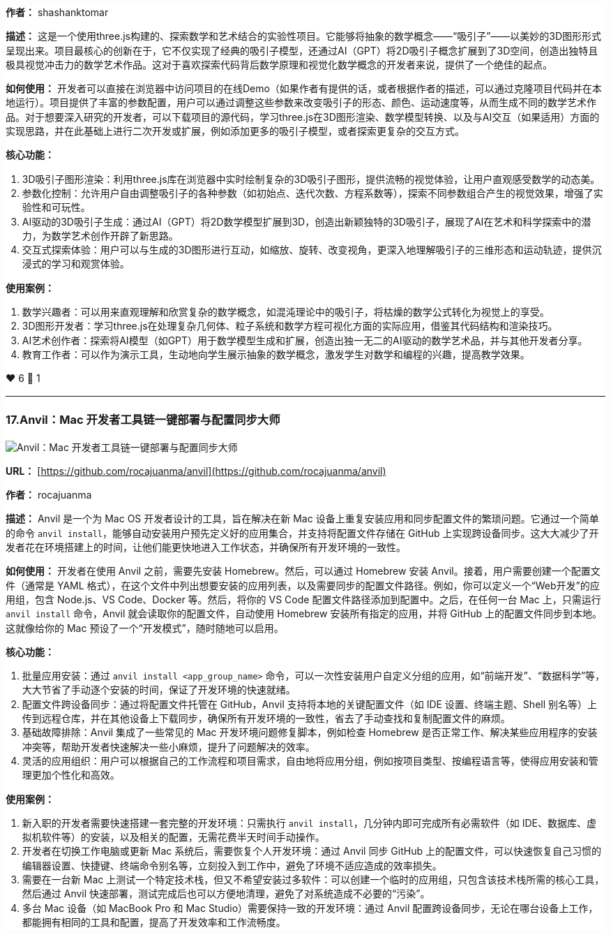 **作者：** shashanktomar

**描述：**
这是一个使用three.js构建的、探索数学和艺术结合的实验性项目。它能够将抽象的数学概念——“吸引子”——以美妙的3D图形形式呈现出来。项目最核心的创新在于，它不仅实现了经典的吸引子模型，还通过AI（GPT）将2D吸引子概念扩展到了3D空间，创造出独特且极具视觉冲击力的数学艺术作品。这对于喜欢探索代码背后数学原理和视觉化数学概念的开发者来说，提供了一个绝佳的起点。

**如何使用：**
开发者可以直接在浏览器中访问项目的在线Demo（如果作者有提供的话，或者根据作者的描述，可以通过克隆项目代码并在本地运行）。项目提供了丰富的参数配置，用户可以通过调整这些参数来改变吸引子的形态、颜色、运动速度等，从而生成不同的数学艺术作品。对于想要深入研究的开发者，可以下载项目的源代码，学习three.js在3D图形渲染、数学模型转换、以及与AI交互（如果适用）方面的实现思路，并在此基础上进行二次开发或扩展，例如添加更多的吸引子模型，或者探索更复杂的交互方式。

**核心功能：**
1. 3D吸引子图形渲染：利用three.js库在浏览器中实时绘制复杂的3D吸引子图形，提供流畅的视觉体验，让用户直观感受数学的动态美。
2. 参数化控制：允许用户自由调整吸引子的各种参数（如初始点、迭代次数、方程系数等），探索不同参数组合产生的视觉效果，增强了实验性和可玩性。
3. AI驱动的3D吸引子生成：通过AI（GPT）将2D数学模型扩展到3D，创造出新颖独特的3D吸引子，展现了AI在艺术和科学探索中的潜力，为数学艺术创作开辟了新思路。
4. 交互式探索体验：用户可以与生成的3D图形进行互动，如缩放、旋转、改变视角，更深入地理解吸引子的三维形态和运动轨迹，提供沉浸式的学习和观赏体验。

**使用案例：**
1. 数学兴趣者：可以用来直观理解和欣赏复杂的数学概念，如混沌理论中的吸引子，将枯燥的数学公式转化为视觉上的享受。
2. 3D图形开发者：学习three.js在处理复杂几何体、粒子系统和数学方程可视化方面的实际应用，借鉴其代码结构和渲染技巧。
3. AI艺术创作者：探索将AI模型（如GPT）用于数学模型生成和扩展，创造出独一无二的AI驱动的数学艺术品，并与其他开发者分享。
4. 教育工作者：可以作为演示工具，生动地向学生展示抽象的数学概念，激发学生对数学和编程的兴趣，提高教学效果。

❤️ 6   💬 1

---

### 17.Anvil：Mac 开发者工具链一键部署与配置同步大师

![Anvil：Mac 开发者工具链一键部署与配置同步大师](https://showhntoday.com/images/45196078.png)

**URL：** [https://github.com/rocajuanma/anvil](https://github.com/rocajuanma/anvil)

**作者：** rocajuanma

**描述：**
Anvil 是一个为 Mac OS 开发者设计的工具，旨在解决在新 Mac 设备上重复安装应用和同步配置文件的繁琐问题。它通过一个简单的命令 `anvil install`，能够自动安装用户预先定义好的应用集合，并支持将配置文件存储在 GitHub 上实现跨设备同步。这大大减少了开发者花在环境搭建上的时间，让他们能更快地进入工作状态，并确保所有开发环境的一致性。

**如何使用：**
开发者在使用 Anvil 之前，需要先安装 Homebrew。然后，可以通过 Homebrew 安装 Anvil。接着，用户需要创建一个配置文件（通常是 YAML 格式），在这个文件中列出想要安装的应用列表，以及需要同步的配置文件路径。例如，你可以定义一个“Web开发”的应用组，包含 Node.js、VS Code、Docker 等。然后，将你的 VS Code 配置文件路径添加到配置中。之后，在任何一台 Mac 上，只需运行 `anvil install` 命令，Anvil 就会读取你的配置文件，自动使用 Homebrew 安装所有指定的应用，并将 GitHub 上的配置文件同步到本地。这就像给你的 Mac 预设了一个“开发模式”，随时随地可以启用。

**核心功能：**
1. 批量应用安装：通过 `anvil install <app_group_name>` 命令，可以一次性安装用户自定义分组的应用，如“前端开发”、“数据科学”等，大大节省了手动逐个安装的时间，保证了开发环境的快速就绪。
2. 配置文件跨设备同步：通过将配置文件托管在 GitHub，Anvil 支持将本地的关键配置文件（如 IDE 设置、终端主题、Shell 别名等）上传到远程仓库，并在其他设备上下载同步，确保所有开发环境的一致性，省去了手动查找和复制配置文件的麻烦。
3. 基础故障排除：Anvil 集成了一些常见的 Mac 开发环境问题修复脚本，例如检查 Homebrew 是否正常工作、解决某些应用程序的安装冲突等，帮助开发者快速解决一些小麻烦，提升了问题解决的效率。
4. 灵活的应用组织：用户可以根据自己的工作流程和项目需求，自由地将应用分组，例如按项目类型、按编程语言等，使得应用安装和管理更加个性化和高效。

**使用案例：**
1. 新入职的开发者需要快速搭建一套完整的开发环境：只需执行 `anvil install`，几分钟内即可完成所有必需软件（如 IDE、数据库、虚拟机软件等）的安装，以及相关的配置，无需花费半天时间手动操作。
2. 开发者在切换工作电脑或更新 Mac 系统后，需要恢复个人开发环境：通过 Anvil 同步 GitHub 上的配置文件，可以快速恢复自己习惯的编辑器设置、快捷键、终端命令别名等，立刻投入到工作中，避免了环境不适应造成的效率损失。
3. 需要在一台新 Mac 上测试一个特定技术栈，但又不希望安装过多软件：可以创建一个临时的应用组，只包含该技术栈所需的核心工具，然后通过 Anvil 快速部署，测试完成后也可以方便地清理，避免了对系统造成不必要的“污染”。
4. 多台 Mac 设备（如 MacBook Pro 和 Mac Studio）需要保持一致的开发环境：通过 Anvil 配置跨设备同步，无论在哪台设备上工作，都能拥有相同的工具和配置，提高了开发效率和工作流畅度。
